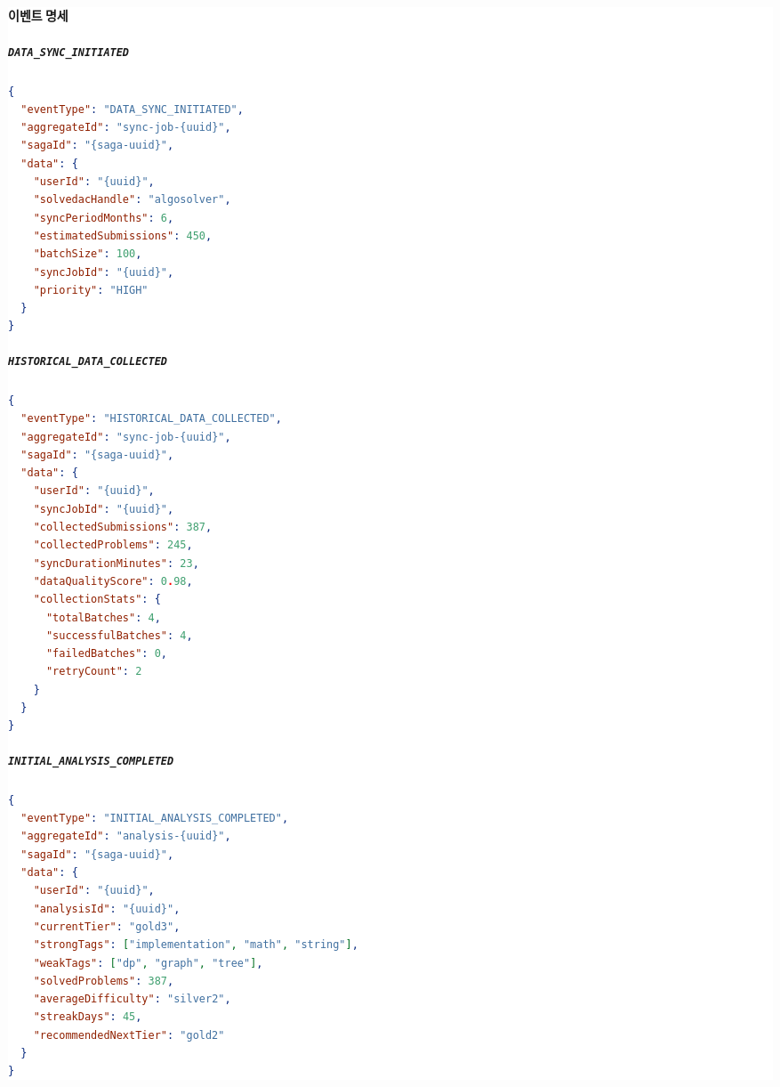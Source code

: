 #### **이벤트 명세**

##### `DATA_SYNC_INITIATED`
```json
{
  "eventType": "DATA_SYNC_INITIATED",
  "aggregateId": "sync-job-{uuid}",
  "sagaId": "{saga-uuid}",
  "data": {
    "userId": "{uuid}",
    "solvedacHandle": "algosolver",
    "syncPeriodMonths": 6,
    "estimatedSubmissions": 450,
    "batchSize": 100,
    "syncJobId": "{uuid}",
    "priority": "HIGH"
  }
}
```

##### `HISTORICAL_DATA_COLLECTED`
```json
{
  "eventType": "HISTORICAL_DATA_COLLECTED",
  "aggregateId": "sync-job-{uuid}",
  "sagaId": "{saga-uuid}",
  "data": {
    "userId": "{uuid}",
    "syncJobId": "{uuid}",
    "collectedSubmissions": 387,
    "collectedProblems": 245,
    "syncDurationMinutes": 23,
    "dataQualityScore": 0.98,
    "collectionStats": {
      "totalBatches": 4,
      "successfulBatches": 4,
      "failedBatches": 0,
      "retryCount": 2
    }
  }
}
```

##### `INITIAL_ANALYSIS_COMPLETED`
```json
{
  "eventType": "INITIAL_ANALYSIS_COMPLETED",
  "aggregateId": "analysis-{uuid}",
  "sagaId": "{saga-uuid}",
  "data": {
    "userId": "{uuid}",
    "analysisId": "{uuid}",
    "currentTier": "gold3",
    "strongTags": ["implementation", "math", "string"],
    "weakTags": ["dp", "graph", "tree"],
    "solvedProblems": 387,
    "averageDifficulty": "silver2",
    "streakDays": 45,
    "recommendedNextTier": "gold2"
  }
}
```
